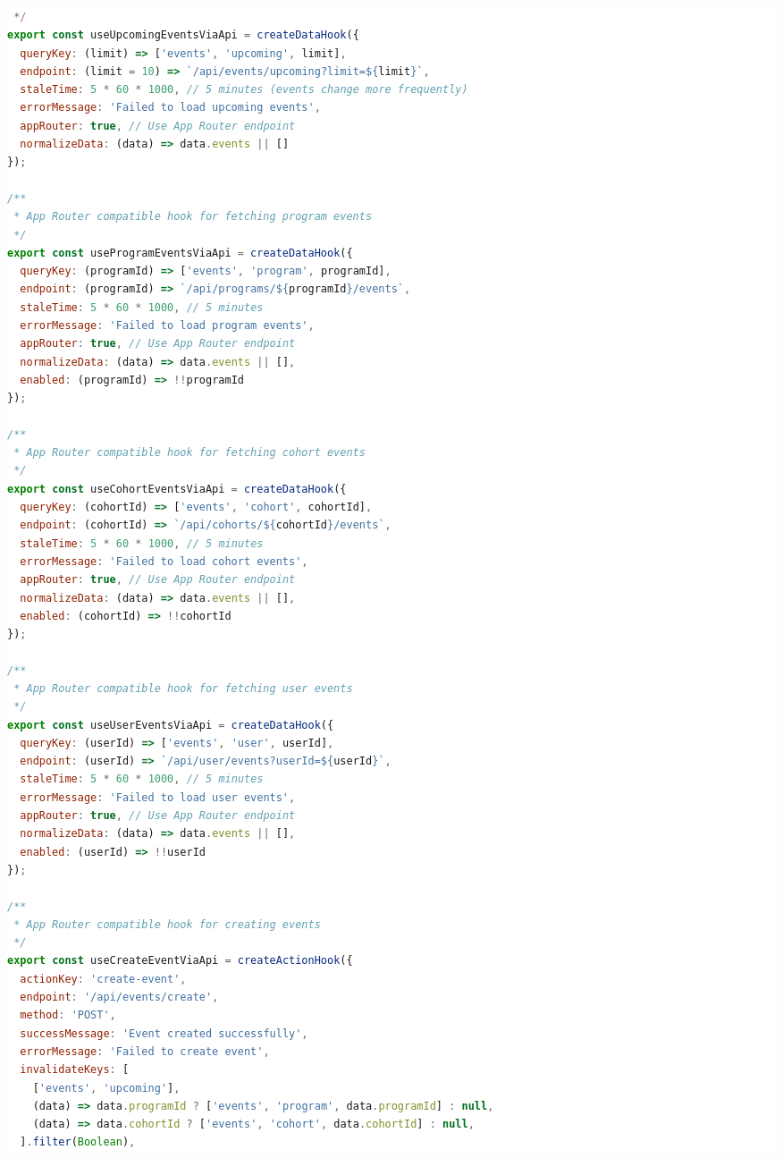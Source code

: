 ```javascript
 */
export const useUpcomingEventsViaApi = createDataHook({
  queryKey: (limit) => ['events', 'upcoming', limit],
  endpoint: (limit = 10) => `/api/events/upcoming?limit=${limit}`,
  staleTime: 5 * 60 * 1000, // 5 minutes (events change more frequently)
  errorMessage: 'Failed to load upcoming events',
  appRouter: true, // Use App Router endpoint
  normalizeData: (data) => data.events || []
});

/**
 * App Router compatible hook for fetching program events
 */
export const useProgramEventsViaApi = createDataHook({
  queryKey: (programId) => ['events', 'program', programId],
  endpoint: (programId) => `/api/programs/${programId}/events`,
  staleTime: 5 * 60 * 1000, // 5 minutes
  errorMessage: 'Failed to load program events',
  appRouter: true, // Use App Router endpoint
  normalizeData: (data) => data.events || [],
  enabled: (programId) => !!programId
});

/**
 * App Router compatible hook for fetching cohort events
 */
export const useCohortEventsViaApi = createDataHook({
  queryKey: (cohortId) => ['events', 'cohort', cohortId],
  endpoint: (cohortId) => `/api/cohorts/${cohortId}/events`,
  staleTime: 5 * 60 * 1000, // 5 minutes
  errorMessage: 'Failed to load cohort events',
  appRouter: true, // Use App Router endpoint
  normalizeData: (data) => data.events || [],
  enabled: (cohortId) => !!cohortId
});

/**
 * App Router compatible hook for fetching user events
 */
export const useUserEventsViaApi = createDataHook({
  queryKey: (userId) => ['events', 'user', userId],
  endpoint: (userId) => `/api/user/events?userId=${userId}`,
  staleTime: 5 * 60 * 1000, // 5 minutes
  errorMessage: 'Failed to load user events',
  appRouter: true, // Use App Router endpoint
  normalizeData: (data) => data.events || [],
  enabled: (userId) => !!userId
});

/**
 * App Router compatible hook for creating events
 */
export const useCreateEventViaApi = createActionHook({
  actionKey: 'create-event',
  endpoint: '/api/events/create',
  method: 'POST',
  successMessage: 'Event created successfully',
  errorMessage: 'Failed to create event',
  invalidateKeys: [
    ['events', 'upcoming'],
    (data) => data.programId ? ['events', 'program', data.programId] : null,
    (data) => data.cohortId ? ['events', 'cohort', data.cohortId] : null,
  ].filter(Boolean),
```